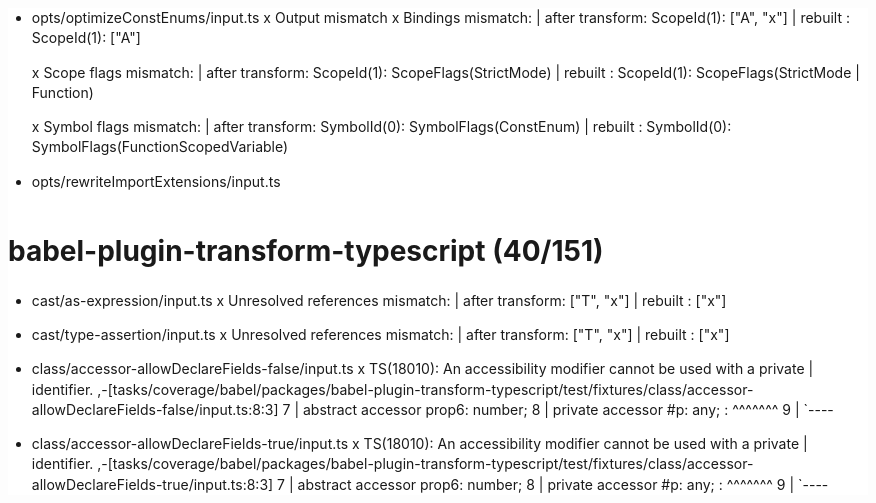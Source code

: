 
* opts/optimizeConstEnums/input.ts
  x Output mismatch
  x Bindings mismatch:
  | after transform: ScopeId(1): ["A", "x"]
  | rebuilt        : ScopeId(1): ["A"]

  x Scope flags mismatch:
  | after transform: ScopeId(1): ScopeFlags(StrictMode)
  | rebuilt        : ScopeId(1): ScopeFlags(StrictMode | Function)

  x Symbol flags mismatch:
  | after transform: SymbolId(0): SymbolFlags(ConstEnum)
  | rebuilt        : SymbolId(0): SymbolFlags(FunctionScopedVariable)


* opts/rewriteImportExtensions/input.ts



# babel-plugin-transform-typescript (40/151)
* cast/as-expression/input.ts
  x Unresolved references mismatch:
  | after transform: ["T", "x"]
  | rebuilt        : ["x"]


* cast/type-assertion/input.ts
  x Unresolved references mismatch:
  | after transform: ["T", "x"]
  | rebuilt        : ["x"]


* class/accessor-allowDeclareFields-false/input.ts
  x TS(18010): An accessibility modifier cannot be used with a private
  | identifier.
   ,-[tasks/coverage/babel/packages/babel-plugin-transform-typescript/test/fixtures/class/accessor-allowDeclareFields-false/input.ts:8:3]
 7 |   abstract accessor prop6: number;
 8 |   private accessor #p: any;
   :   ^^^^^^^
 9 | 
   `----


* class/accessor-allowDeclareFields-true/input.ts
  x TS(18010): An accessibility modifier cannot be used with a private
  | identifier.
   ,-[tasks/coverage/babel/packages/babel-plugin-transform-typescript/test/fixtures/class/accessor-allowDeclareFields-true/input.ts:8:3]
 7 |   abstract accessor prop6: number;
 8 |   private accessor #p: any;
   :   ^^^^^^^
 9 | 
   `----
